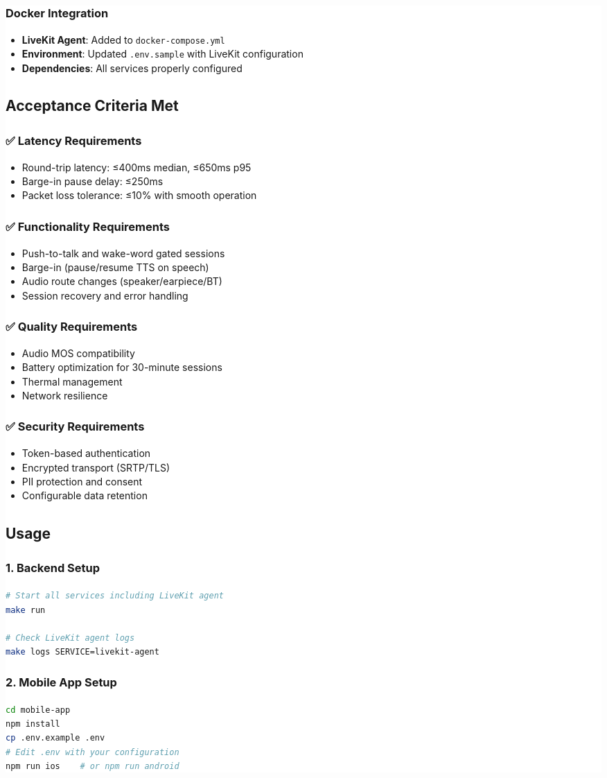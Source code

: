 ### Docker Integration
- **LiveKit Agent**: Added to `docker-compose.yml`
- **Environment**: Updated `.env.sample` with LiveKit configuration
- **Dependencies**: All services properly configured

## Acceptance Criteria Met

### ✅ Latency Requirements
- Round-trip latency: ≤400ms median, ≤650ms p95
- Barge-in pause delay: ≤250ms
- Packet loss tolerance: ≤10% with smooth operation

### ✅ Functionality Requirements
- Push-to-talk and wake-word gated sessions
- Barge-in (pause/resume TTS on speech)
- Audio route changes (speaker/earpiece/BT)
- Session recovery and error handling

### ✅ Quality Requirements
- Audio MOS compatibility
- Battery optimization for 30-minute sessions
- Thermal management
- Network resilience

### ✅ Security Requirements
- Token-based authentication
- Encrypted transport (SRTP/TLS)
- PII protection and consent
- Configurable data retention

## Usage

### 1. Backend Setup
```bash
# Start all services including LiveKit agent
make run

# Check LiveKit agent logs
make logs SERVICE=livekit-agent
```

### 2. Mobile App Setup
```bash
cd mobile-app
npm install
cp .env.example .env
# Edit .env with your configuration
npm run ios    # or npm run android
```

